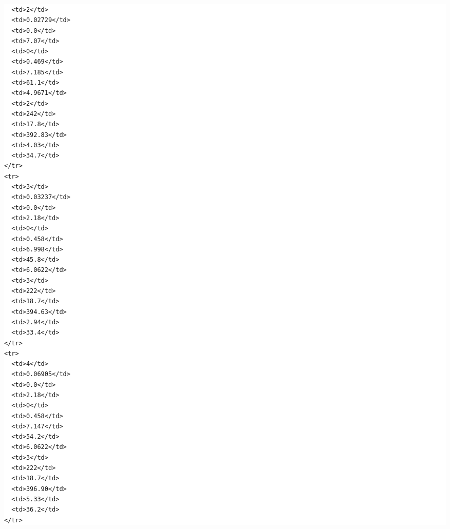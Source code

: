       <td>2</td>
      <td>0.02729</td>
      <td>0.0</td>
      <td>7.07</td>
      <td>0</td>
      <td>0.469</td>
      <td>7.185</td>
      <td>61.1</td>
      <td>4.9671</td>
      <td>2</td>
      <td>242</td>
      <td>17.8</td>
      <td>392.83</td>
      <td>4.03</td>
      <td>34.7</td>
    </tr>
    <tr>
      <td>3</td>
      <td>0.03237</td>
      <td>0.0</td>
      <td>2.18</td>
      <td>0</td>
      <td>0.458</td>
      <td>6.998</td>
      <td>45.8</td>
      <td>6.0622</td>
      <td>3</td>
      <td>222</td>
      <td>18.7</td>
      <td>394.63</td>
      <td>2.94</td>
      <td>33.4</td>
    </tr>
    <tr>
      <td>4</td>
      <td>0.06905</td>
      <td>0.0</td>
      <td>2.18</td>
      <td>0</td>
      <td>0.458</td>
      <td>7.147</td>
      <td>54.2</td>
      <td>6.0622</td>
      <td>3</td>
      <td>222</td>
      <td>18.7</td>
      <td>396.90</td>
      <td>5.33</td>
      <td>36.2</td>
    </tr>
  </tbody>
</table>
</div>

